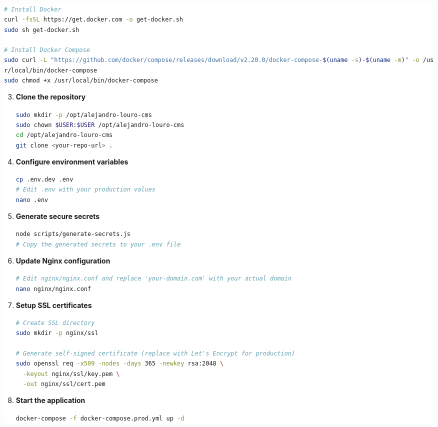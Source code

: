    ```bash
   # Install Docker
   curl -fsSL https://get.docker.com -o get-docker.sh
   sudo sh get-docker.sh

   # Install Docker Compose
   sudo curl -L "https://github.com/docker/compose/releases/download/v2.20.0/docker-compose-$(uname -s)-$(uname -m)" -o /usr/local/bin/docker-compose
   sudo chmod +x /usr/local/bin/docker-compose
   ```

3. **Clone the repository**

   ```bash
   sudo mkdir -p /opt/alejandro-louro-cms
   sudo chown $USER:$USER /opt/alejandro-louro-cms
   cd /opt/alejandro-louro-cms
   git clone <your-repo-url> .
   ```

4. **Configure environment variables**

   ```bash
   cp .env.dev .env
   # Edit .env with your production values
   nano .env
   ```

5. **Generate secure secrets**

   ```bash
   node scripts/generate-secrets.js
   # Copy the generated secrets to your .env file
   ```

6. **Update Nginx configuration**

   ```bash
   # Edit nginx/nginx.conf and replace 'your-domain.com' with your actual domain
   nano nginx/nginx.conf
   ```

7. **Setup SSL certificates**

   ```bash
   # Create SSL directory
   sudo mkdir -p nginx/ssl

   # Generate self-signed certificate (replace with Let's Encrypt for production)
   sudo openssl req -x509 -nodes -days 365 -newkey rsa:2048 \
     -keyout nginx/ssl/key.pem \
     -out nginx/ssl/cert.pem
   ```

8. **Start the application**
   ```bash
   docker-compose -f docker-compose.prod.yml up -d
   ```
